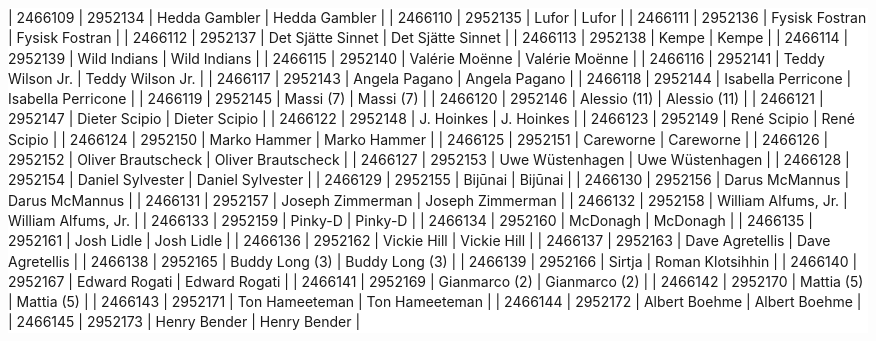 | 2466109 | 2952134 | Hedda Gambler | Hedda Gambler |
| 2466110 | 2952135 | Lufor | Lufor |
| 2466111 | 2952136 | Fysisk Fostran | Fysisk Fostran |
| 2466112 | 2952137 | Det Sjätte Sinnet | Det Sjätte Sinnet |
| 2466113 | 2952138 | Kempe | Kempe |
| 2466114 | 2952139 | Wild Indians | Wild Indians |
| 2466115 | 2952140 | Valérie Moënne | Valérie Moënne |
| 2466116 | 2952141 | Teddy Wilson Jr. | Teddy Wilson Jr. |
| 2466117 | 2952143 | Angela Pagano | Angela Pagano |
| 2466118 | 2952144 | Isabella Perricone | Isabella Perricone |
| 2466119 | 2952145 | Massi (7) | Massi (7) |
| 2466120 | 2952146 | Alessio (11) | Alessio (11) |
| 2466121 | 2952147 | Dieter Scipio | Dieter Scipio |
| 2466122 | 2952148 | J. Hoinkes | J. Hoinkes |
| 2466123 | 2952149 | René Scipio | René Scipio |
| 2466124 | 2952150 | Marko Hammer | Marko Hammer |
| 2466125 | 2952151 | Careworne | Careworne |
| 2466126 | 2952152 | Oliver Brautscheck | Oliver Brautscheck |
| 2466127 | 2952153 | Uwe Wüstenhagen | Uwe Wüstenhagen |
| 2466128 | 2952154 | Daniel Sylvester | Daniel Sylvester |
| 2466129 | 2952155 | Bijūnai | Bijūnai |
| 2466130 | 2952156 | Darus McMannus | Darus McMannus |
| 2466131 | 2952157 | Joseph Zimmerman | Joseph Zimmerman |
| 2466132 | 2952158 | William Alfums, Jr. | William Alfums, Jr. |
| 2466133 | 2952159 | Pinky-D | Pinky-D |
| 2466134 | 2952160 | McDonagh | McDonagh |
| 2466135 | 2952161 | Josh Lidle | Josh Lidle |
| 2466136 | 2952162 | Vickie Hill | Vickie Hill |
| 2466137 | 2952163 | Dave Agretellis | Dave Agretellis |
| 2466138 | 2952165 | Buddy Long (3) | Buddy Long (3) |
| 2466139 | 2952166 | Sirtja | Roman Klotsihhin |
| 2466140 | 2952167 | Edward Rogati | Edward Rogati |
| 2466141 | 2952169 | Gianmarco (2) | Gianmarco (2) |
| 2466142 | 2952170 | Mattia (5) | Mattia (5) |
| 2466143 | 2952171 | Ton Hameeteman | Ton Hameeteman |
| 2466144 | 2952172 | Albert Boehme | Albert Boehme |
| 2466145 | 2952173 | Henry Bender | Henry Bender |